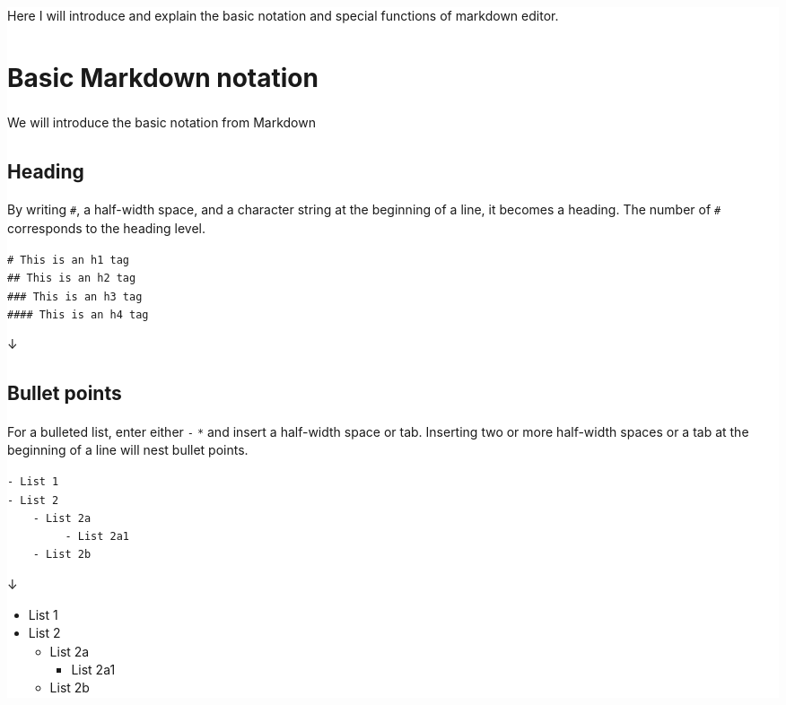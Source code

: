 

<style>
  .esa-extended {
     font-size: 12px;
    /*vertical-align: top;*/
  }
  .esa-extended:before {
    content: '[';    
  }
  .esa-extended:after {
    content: ']';    
  }
</style>
Here I  will introduce and explain the basic notation and special functions of markdown editor. 

# Basic Markdown notation

We will introduce the basic notation from Markdown


## Heading

By writing `#`, a half-width space, and a character string at the beginning of a line, it becomes a heading.
The number of `#` corresponds to the heading level.

```
# This is an h1 tag
## This is an h2 tag
### This is an h3 tag
#### This is an h4 tag
```
↓

## Bullet points

For a bulleted list, enter either `-` `*` and insert a half-width space or tab.
Inserting two or more half-width spaces or a tab at the beginning of a line will nest bullet points.

```
- List 1
- List 2
    - List 2a
         - List 2a1
    - List 2b
```
↓
- List 1
- List 2
    - List 2a
         - List 2a1
    - List 2b
